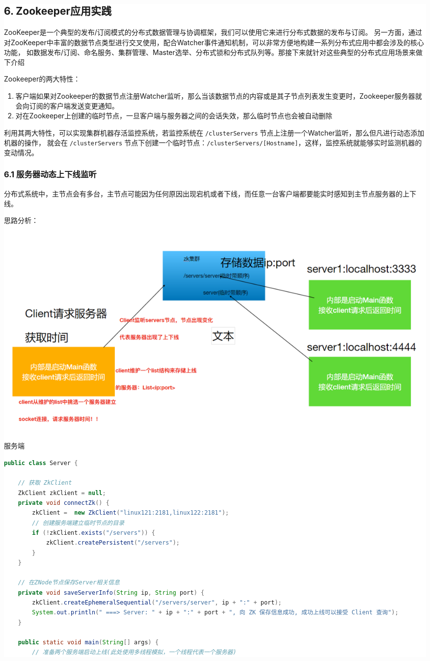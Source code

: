 ## 6. Zookeeper应⽤实践

ZooKeeper是⼀个典型的发布/订阅模式的分布式数据管理与协调框架，我们可以使⽤它来进⾏分布式数据的发布与订阅。
另⼀⽅⾯，通过对ZooKeeper中丰富的数据节点类型进⾏交叉使⽤，配合Watcher事件通知机制，可以⾮常⽅便地构建⼀系列分布式应⽤中都会涉及的核⼼功能，
如数据发布/订阅、命名服务、集群管理、Master选举、分布式锁和分布式队列等。那接下来就针对这些典型的分布式应⽤场景来做下介绍

Zookeeper的两⼤特性：

1. 客户端如果对Zookeeper的数据节点注册Watcher监听，那么当该数据节点的内容或是其⼦节点列表发⽣变更时，Zookeeper服务器就会向订阅的客户端发送变更通知。
2. 对在Zookeeper上创建的临时节点，⼀旦客户端与服务器之间的会话失效，那么临时节点也会被⾃动删除

利⽤其两⼤特性，可以实现集群机器存活监控系统，若监控系统在 `/clusterServers` 节点上注册⼀个Watcher监听，那么但凡进⾏动态添加机器的操作，
就会在 `/clusterServers` 节点下创建⼀个临时节点：`/clusterServers/[Hostname]`，这样，监控系统就能够实时监测机器的变动情况。

### 6.1 服务器动态上下线监听

分布式系统中，主节点会有多台，主节点可能因为任何原因出现宕机或者下线，⽽任意⼀台客户端都要能实时感知到主节点服务器的上下线。

思路分析：

![服务器动态上下线思路](./assets/README-1646201866902.png)

服务端

```java
public class Server {

    // 获取 ZkClient
    ZkClient zkClient = null;
    private void connectZk() {
        zkClient =  new ZkClient("linux121:2181,linux122:2181");
        // 创建服务端建立临时节点的目录
        if (!zkClient.exists("/servers")) {
            zkClient.createPersistent("/servers");
        }
    }

    // 在ZNode节点保存Server相关信息
    private void saveServerInfo(String ip, String port) {
        zkClient.createEphemeralSequential("/servers/server", ip + ":" + port);
        System.out.println(" ===> Server: " + ip + ":" + port + ", 向 ZK 保存信息成功, 成功上线可以接受 Client 查询");
    }

    public static void main(String[] args) {
        // 准备两个服务端启动上线(此处使用多线程模拟，一个线程代表一个服务器)
```